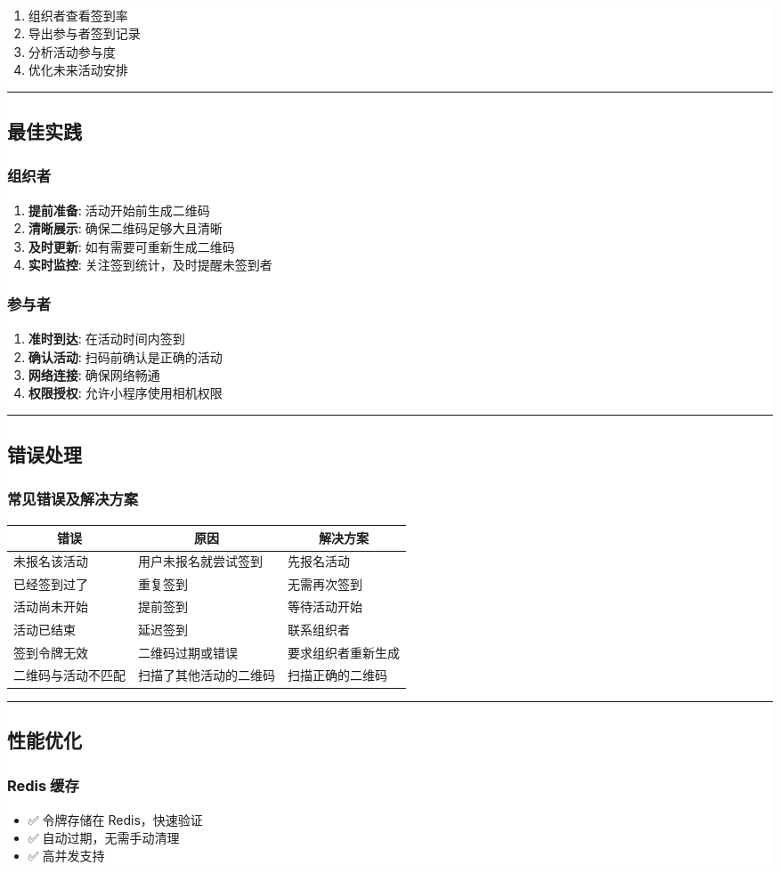1. 组织者查看签到率
2. 导出参与者签到记录
3. 分析活动参与度
4. 优化未来活动安排

---

## 最佳实践

### 组织者

1. **提前准备**: 活动开始前生成二维码
2. **清晰展示**: 确保二维码足够大且清晰
3. **及时更新**: 如有需要可重新生成二维码
4. **实时监控**: 关注签到统计，及时提醒未签到者

### 参与者

1. **准时到达**: 在活动时间内签到
2. **确认活动**: 扫码前确认是正确的活动
3. **网络连接**: 确保网络畅通
4. **权限授权**: 允许小程序使用相机权限

---

## 错误处理

### 常见错误及解决方案

| 错误 | 原因 | 解决方案 |
|------|------|----------|
| 未报名该活动 | 用户未报名就尝试签到 | 先报名活动 |
| 已经签到过了 | 重复签到 | 无需再次签到 |
| 活动尚未开始 | 提前签到 | 等待活动开始 |
| 活动已结束 | 延迟签到 | 联系组织者 |
| 签到令牌无效 | 二维码过期或错误 | 要求组织者重新生成 |
| 二维码与活动不匹配 | 扫描了其他活动的二维码 | 扫描正确的二维码 |

---

## 性能优化

### Redis 缓存

- ✅ 令牌存储在 Redis，快速验证
- ✅ 自动过期，无需手动清理
- ✅ 高并发支持
